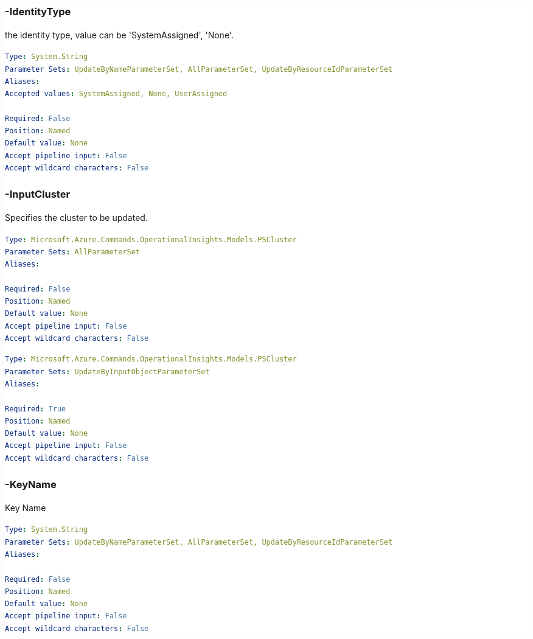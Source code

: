### -IdentityType
the identity type, value can be 'SystemAssigned', 'None'.

```yaml
Type: System.String
Parameter Sets: UpdateByNameParameterSet, AllParameterSet, UpdateByResourceIdParameterSet
Aliases:
Accepted values: SystemAssigned, None, UserAssigned

Required: False
Position: Named
Default value: None
Accept pipeline input: False
Accept wildcard characters: False
```

### -InputCluster
Specifies the cluster to be updated.

```yaml
Type: Microsoft.Azure.Commands.OperationalInsights.Models.PSCluster
Parameter Sets: AllParameterSet
Aliases:

Required: False
Position: Named
Default value: None
Accept pipeline input: False
Accept wildcard characters: False
```

```yaml
Type: Microsoft.Azure.Commands.OperationalInsights.Models.PSCluster
Parameter Sets: UpdateByInputObjectParameterSet
Aliases:

Required: True
Position: Named
Default value: None
Accept pipeline input: False
Accept wildcard characters: False
```

### -KeyName
Key Name

```yaml
Type: System.String
Parameter Sets: UpdateByNameParameterSet, AllParameterSet, UpdateByResourceIdParameterSet
Aliases:

Required: False
Position: Named
Default value: None
Accept pipeline input: False
Accept wildcard characters: False
```
